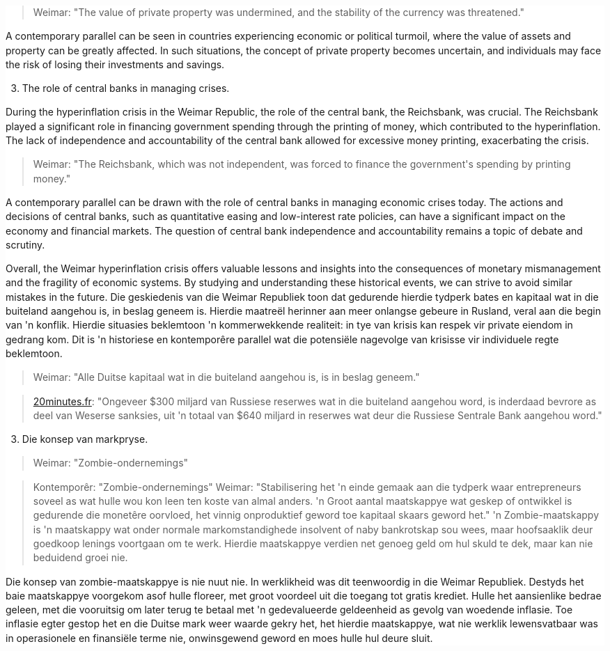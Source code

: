 > Weimar: "The value of private property was undermined, and the stability of the currency was threatened."

A contemporary parallel can be seen in countries experiencing economic or political turmoil, where the value of assets and property can be greatly affected. In such situations, the concept of private property becomes uncertain, and individuals may face the risk of losing their investments and savings.

3. The role of central banks in managing crises.

During the hyperinflation crisis in the Weimar Republic, the role of the central bank, the Reichsbank, was crucial. The Reichsbank played a significant role in financing government spending through the printing of money, which contributed to the hyperinflation. The lack of independence and accountability of the central bank allowed for excessive money printing, exacerbating the crisis.

> Weimar: "The Reichsbank, which was not independent, was forced to finance the government's spending by printing money."

A contemporary parallel can be drawn with the role of central banks in managing economic crises today. The actions and decisions of central banks, such as quantitative easing and low-interest rate policies, can have a significant impact on the economy and financial markets. The question of central bank independence and accountability remains a topic of debate and scrutiny.

Overall, the Weimar hyperinflation crisis offers valuable lessons and insights into the consequences of monetary mismanagement and the fragility of economic systems. By studying and understanding these historical events, we can strive to avoid similar mistakes in the future.
Die geskiedenis van die Weimar Republiek toon dat gedurende hierdie tydperk bates en kapitaal wat in die buiteland aangehou is, in beslag geneem is. Hierdie maatreël herinner aan meer onlangse gebeure in Rusland, veral aan die begin van 'n konflik. Hierdie situasies beklemtoon 'n kommerwekkende realiteit: in tye van krisis kan respek vir private eiendom in gedrang kom. Dit is 'n historiese en kontemporêre parallel wat die potensiële nagevolge van krisisse vir individuele regte beklemtoon.
> Weimar: "Alle Duitse kapitaal wat in die buiteland aangehou is, is in beslag geneem."

> [20minutes.fr](https://www.20minutes.fr/monde/3286947-20220513-guerre-ukraine-geler-avoirs-russes-vol-non-redistribuer-kiev-poserait-lourdes-questions): "Ongeveer $300 miljard van Russiese reserwes wat in die buiteland aangehou word, is inderdaad bevrore as deel van Weserse sanksies, uit 'n totaal van $640 miljard in reserwes wat deur die Russiese Sentrale Bank aangehou word."

3. Die konsep van markpryse.
> Weimar: "Zombie-ondernemings"

> Kontemporêr: "Zombie-ondernemings"
Weimar: "Stabilisering het 'n einde gemaak aan die tydperk waar entrepreneurs soveel as wat hulle wou kon leen ten koste van almal anders. 'n Groot aantal maatskappye wat geskep of ontwikkel is gedurende die monetêre oorvloed, het vinnig onproduktief geword toe kapitaal skaars geword het."
'n Zombie-maatskappy is 'n maatskappy wat onder normale markomstandighede insolvent of naby bankrotskap sou wees, maar hoofsaaklik deur goedkoop lenings voortgaan om te werk. Hierdie maatskappye verdien net genoeg geld om hul skuld te dek, maar kan nie beduidend groei nie.

Die konsep van zombie-maatskappye is nie nuut nie. In werklikheid was dit teenwoordig in die Weimar Republiek. Destyds het baie maatskappye voorgekom asof hulle floreer, met groot voordeel uit die toegang tot gratis krediet. Hulle het aansienlike bedrae geleen, met die vooruitsig om later terug te betaal met 'n gedevalueerde geldeenheid as gevolg van woedende inflasie. Toe inflasie egter gestop het en die Duitse mark weer waarde gekry het, het hierdie maatskappye, wat nie werklik lewensvatbaar was in operasionele en finansiële terme nie, onwinsgewend geword en moes hulle hul deure sluit.
